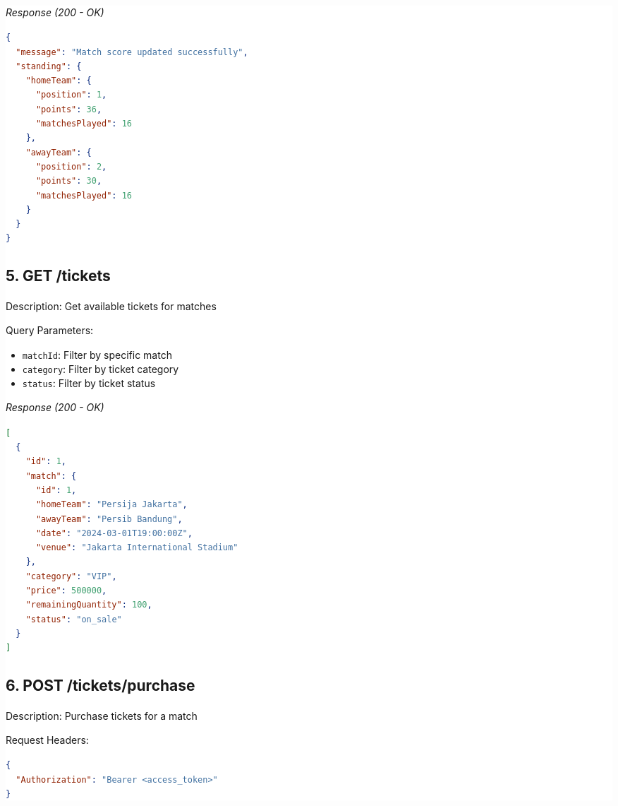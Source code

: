 _Response (200 - OK)_
```json
{
  "message": "Match score updated successfully",
  "standing": {
    "homeTeam": {
      "position": 1,
      "points": 36,
      "matchesPlayed": 16
    },
    "awayTeam": {
      "position": 2,
      "points": 30,
      "matchesPlayed": 16
    }
  }
}
```

## 5. GET /tickets

Description: Get available tickets for matches

Query Parameters:
- `matchId`: Filter by specific match
- `category`: Filter by ticket category
- `status`: Filter by ticket status

_Response (200 - OK)_
```json
[
  {
    "id": 1,
    "match": {
      "id": 1,
      "homeTeam": "Persija Jakarta",
      "awayTeam": "Persib Bandung",
      "date": "2024-03-01T19:00:00Z",
      "venue": "Jakarta International Stadium"
    },
    "category": "VIP",
    "price": 500000,
    "remainingQuantity": 100,
    "status": "on_sale"
  }
]
```

## 6. POST /tickets/purchase

Description: Purchase tickets for a match

Request Headers:
```json
{
  "Authorization": "Bearer <access_token>"
}
```
